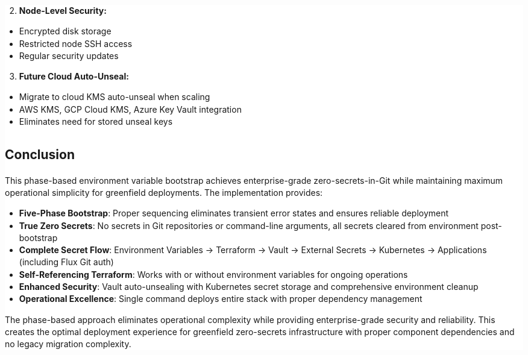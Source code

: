 2. **Node-Level Security:**
- Encrypted disk storage
- Restricted node SSH access
- Regular security updates

3. **Future Cloud Auto-Unseal:**
- Migrate to cloud KMS auto-unseal when scaling
- AWS KMS, GCP Cloud KMS, Azure Key Vault integration
- Eliminates need for stored unseal keys

## Conclusion

This phase-based environment variable bootstrap achieves enterprise-grade zero-secrets-in-Git while maintaining maximum operational simplicity for greenfield deployments. The implementation provides:

- **Five-Phase Bootstrap**: Proper sequencing eliminates transient error states and ensures reliable deployment
- **True Zero Secrets**: No secrets in Git repositories or command-line arguments, all secrets cleared from environment post-bootstrap
- **Complete Secret Flow**: Environment Variables → Terraform → Vault → External Secrets → Kubernetes → Applications (including Flux Git auth)
- **Self-Referencing Terraform**: Works with or without environment variables for ongoing operations
- **Enhanced Security**: Vault auto-unsealing with Kubernetes secret storage and comprehensive environment cleanup
- **Operational Excellence**: Single command deploys entire stack with proper dependency management

The phase-based approach eliminates operational complexity while providing enterprise-grade security and reliability. This creates the optimal deployment experience for greenfield zero-secrets infrastructure with proper component dependencies and no legacy migration complexity.